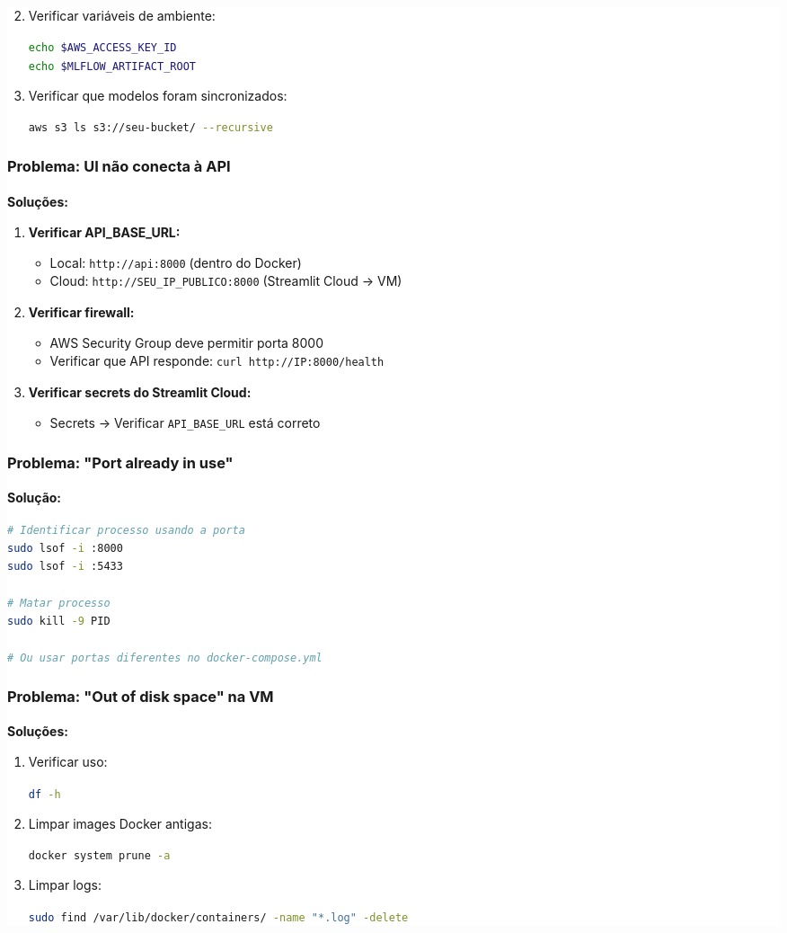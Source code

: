 2. Verificar variáveis de ambiente:
   ```bash
   echo $AWS_ACCESS_KEY_ID
   echo $MLFLOW_ARTIFACT_ROOT
   ```

3. Verificar que modelos foram sincronizados:
   ```bash
   aws s3 ls s3://seu-bucket/ --recursive
   ```

### Problema: UI não conecta à API

**Soluções:**

1. **Verificar API_BASE_URL:**
   - Local: `http://api:8000` (dentro do Docker)
   - Cloud: `http://SEU_IP_PUBLICO:8000` (Streamlit Cloud → VM)

2. **Verificar firewall:**
   - AWS Security Group deve permitir porta 8000
   - Verificar que API responde: `curl http://IP:8000/health`

3. **Verificar secrets do Streamlit Cloud:**
   - Secrets → Verificar `API_BASE_URL` está correto

### Problema: "Port already in use"

**Solução:**
```bash
# Identificar processo usando a porta
sudo lsof -i :8000
sudo lsof -i :5433

# Matar processo
sudo kill -9 PID

# Ou usar portas diferentes no docker-compose.yml
```

### Problema: "Out of disk space" na VM

**Soluções:**

1. Verificar uso:
   ```bash
   df -h
   ```

2. Limpar images Docker antigas:
   ```bash
   docker system prune -a
   ```

3. Limpar logs:
   ```bash
   sudo find /var/lib/docker/containers/ -name "*.log" -delete
   ```
